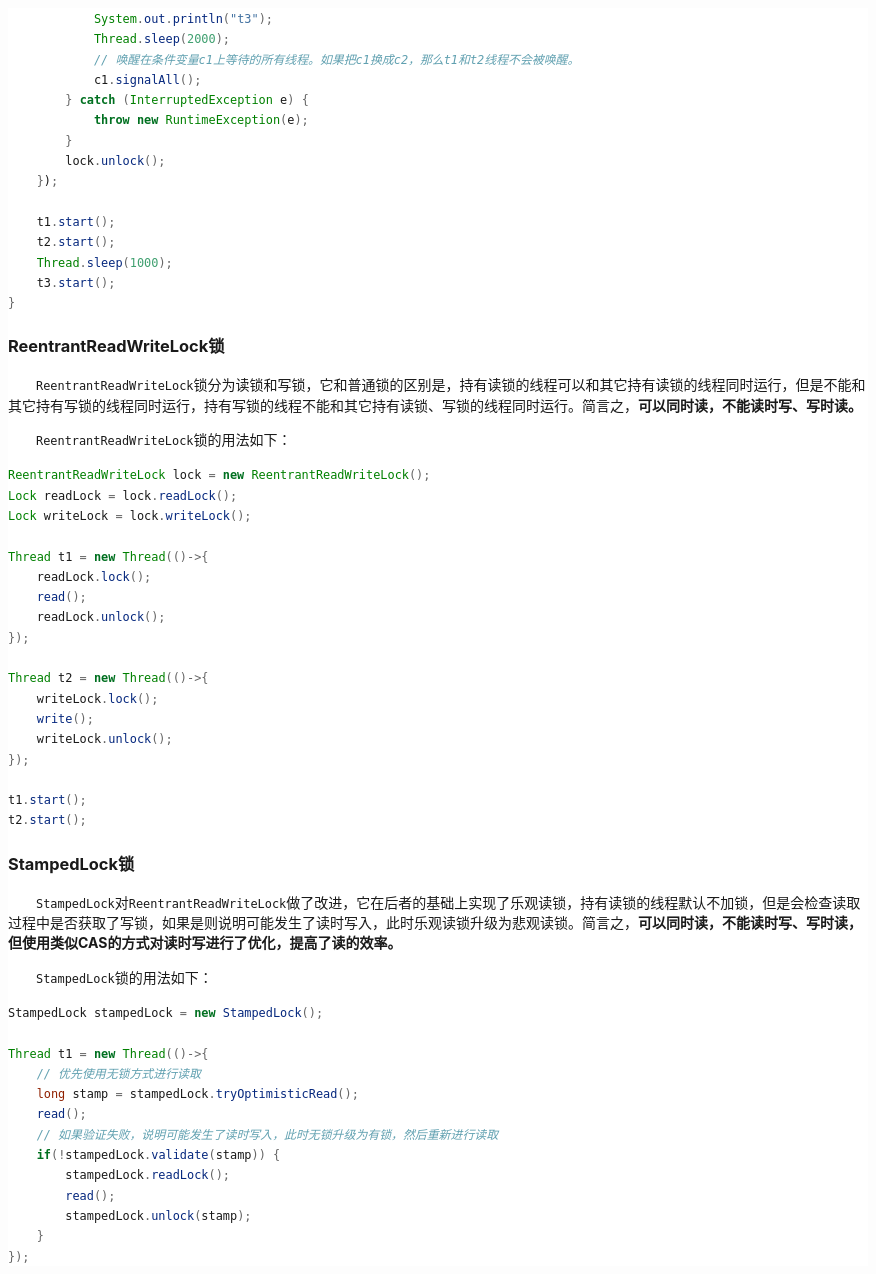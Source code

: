 ```java
            System.out.println("t3");
            Thread.sleep(2000);
            // 唤醒在条件变量c1上等待的所有线程。如果把c1换成c2，那么t1和t2线程不会被唤醒。
            c1.signalAll();
        } catch (InterruptedException e) {
            throw new RuntimeException(e);
        }
        lock.unlock();
    });

    t1.start();
    t2.start();
    Thread.sleep(1000);
    t3.start();
}
```

### ReentrantReadWriteLock锁

　　`ReentrantReadWriteLock`锁分为读锁和写锁，它和普通锁的区别是，持有读锁的线程可以和其它持有读锁的线程同时运行，但是不能和其它持有写锁的线程同时运行，持有写锁的线程不能和其它持有读锁、写锁的线程同时运行。简言之，**可以同时读，不能读时写、写时读。**

　　`ReentrantReadWriteLock`锁的用法如下：

```java
ReentrantReadWriteLock lock = new ReentrantReadWriteLock();
Lock readLock = lock.readLock();
Lock writeLock = lock.writeLock();

Thread t1 = new Thread(()->{
    readLock.lock();
    read();
    readLock.unlock();
});

Thread t2 = new Thread(()->{
    writeLock.lock();
    write();
    writeLock.unlock();
});

t1.start();
t2.start();
```

### StampedLock锁

　　`StampedLock`对`ReentrantReadWriteLock`做了改进，它在后者的基础上实现了乐观读锁，持有读锁的线程默认不加锁，但是会检查读取过程中是否获取了写锁，如果是则说明可能发生了读时写入，此时乐观读锁升级为悲观读锁。简言之，**可以同时读，不能读时写、写时读，但使用类似CAS的方式对读时写进行了优化，提高了读的效率。**

　　`StampedLock`锁的用法如下：

```java
StampedLock stampedLock = new StampedLock();

Thread t1 = new Thread(()->{
    // 优先使用无锁方式进行读取
    long stamp = stampedLock.tryOptimisticRead();
    read();
    // 如果验证失败，说明可能发生了读时写入，此时无锁升级为有锁，然后重新进行读取
    if(!stampedLock.validate(stamp)) {
        stampedLock.readLock();
        read();
        stampedLock.unlock(stamp);
    }
});
```